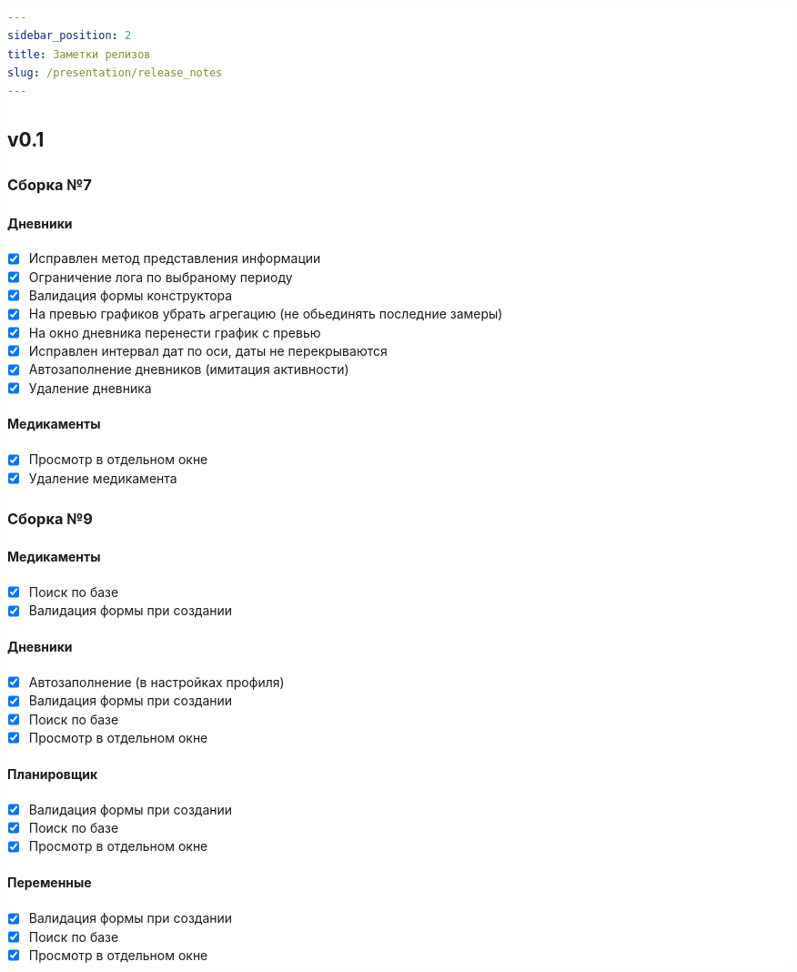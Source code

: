 ```yaml
---
sidebar_position: 2
title: Заметки релизов
slug: /presentation/release_notes
---
```


## v0.1

### Сборка №7

#### Дневники

- [x] Исправлен метод представления информации
- [x] Ограничение лога по выбраному периоду
- [x] Валидация формы конструктора
- [x] На превью графиков убрать агрегацию (не обьединять последние замеры)
- [x] На окно дневника перенести график с превью
- [x] Исправлен интервал дат по оси, даты не перекрываются
- [x] Автозаполнение дневников (имитация активности)
- [x] Удаление дневника

#### Медикаменты

- [x] Просмотр в отдельном окне
- [x] Удаление медикамента

### Сборка №9

#### Медикаменты

- [x] Поиск по базе
- [x] Валидация формы при создании

#### Дневники

- [x] Автозаполнение (в настройках профиля)
- [x] Валидация формы при создании
- [x] Поиск по базе
- [x] Просмотр в отдельном окне

#### Планировщик

- [x] Валидация формы при создании
- [x] Поиск по базе
- [x] Просмотр в отдельном окне

#### Переменные

- [x] Валидация формы при создании
- [x] Поиск по базе
- [x] Просмотр в отдельном окне
